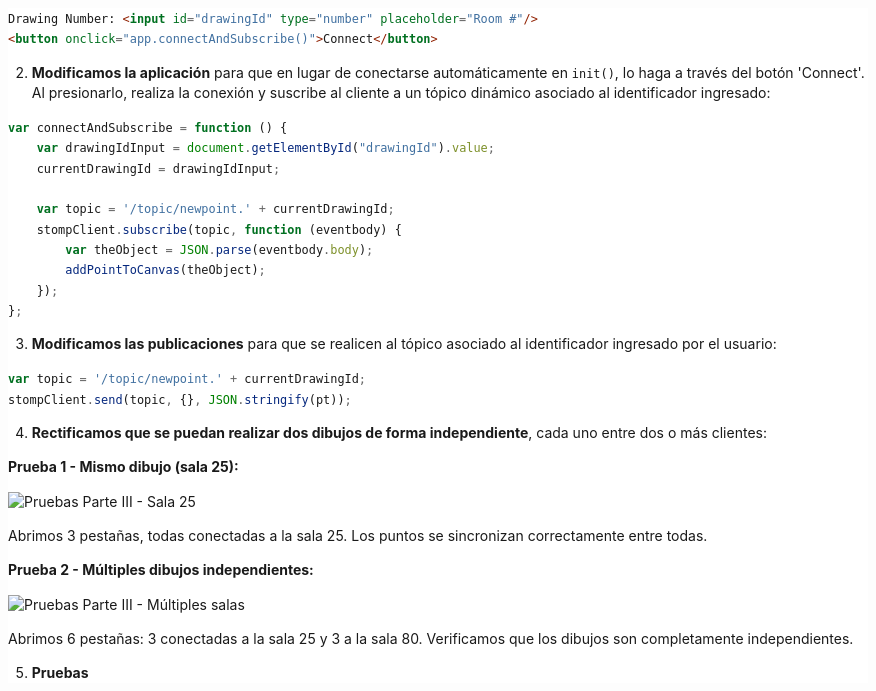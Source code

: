 ```html
Drawing Number: <input id="drawingId" type="number" placeholder="Room #"/>
<button onclick="app.connectAndSubscribe()">Connect</button>
```

2. **Modificamos la aplicación** para que en lugar de conectarse automáticamente en `init()`, lo haga a través del botón 'Connect'. Al presionarlo, realiza la conexión y suscribe al cliente a un tópico dinámico asociado al identificador ingresado:

```javascript
var connectAndSubscribe = function () {
    var drawingIdInput = document.getElementById("drawingId").value;
    currentDrawingId = drawingIdInput;
    
    var topic = '/topic/newpoint.' + currentDrawingId;
    stompClient.subscribe(topic, function (eventbody) {
        var theObject = JSON.parse(eventbody.body);
        addPointToCanvas(theObject);
    });
};
```

3. **Modificamos las publicaciones** para que se realicen al tópico asociado al identificador ingresado por el usuario:

```javascript
var topic = '/topic/newpoint.' + currentDrawingId;
stompClient.send(topic, {}, JSON.stringify(pt));
```

4. **Rectificamos que se puedan realizar dos dibujos de forma independiente**, cada uno entre dos o más clientes:

**Prueba 1 - Mismo dibujo (sala 25):**

<img src="PartIII-Pruebas2.png" alt="Pruebas Parte III - Sala 25">

Abrimos 3 pestañas, todas conectadas a la sala 25. Los puntos se sincronizan correctamente entre todas.

**Prueba 2 - Múltiples dibujos independientes:**

<img src="PartIII-Pruebas3.png" alt="Pruebas Parte III - Múltiples salas">

Abrimos 6 pestañas: 3 conectadas a la sala 25 y 3 a la sala 80. Verificamos que los dibujos son completamente independientes.

5. **Pruebas**
